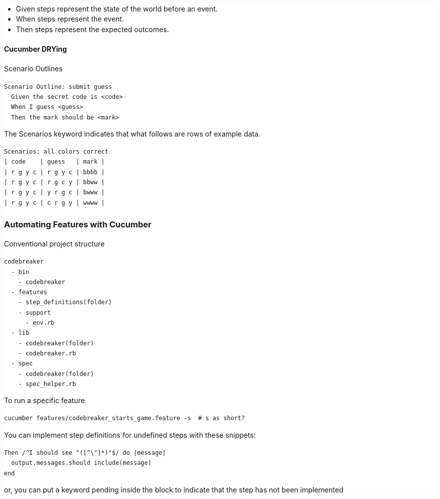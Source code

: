 * Given steps represent the state of the world before an event. 
* When steps represent the event. 
* Then steps represent the expected outcomes.
              
#### Cucumber DRYing

Scenario Outlines

    Scenario Outline: submit guess
      Given the secret code is <code>
      When I guess <guess>
      Then the mark should be <mark>

The Scenarios keyword indicates that what follows are rows of example
data.

    Scenarios: all colors correct
    | code    | guess   | mark |
    | r g y c | r g y c | bbbb |
    | r g y c | r g c y | bbww |
    | r g y c | y r g c | bwww |
    | r g y c | c r g y | wwww |


### Automating Features with Cucumber

Conventional project structure

    codebreaker
      - bin
        - codebreaker
      - features
        - step_definitions(folder)
        - support
          - env.rb
      - lib
        - codebreaker(folder)
        - codebreaker.rb
      - spec
        - codebreaker(folder)
        - spec_helper.rb
                                                    
To run a specific feature

    cucumber features/codebreaker_starts_game.feature -s  # s as short?
        
You can implement step definitions for undefined steps with these snippets:

    Then /^I should see "([^\"]*)"$/ do |message|
      output.messages.should include(message)
    end

or, you can put a keyword pending inside the block to indicate that the step
has not been implemented
